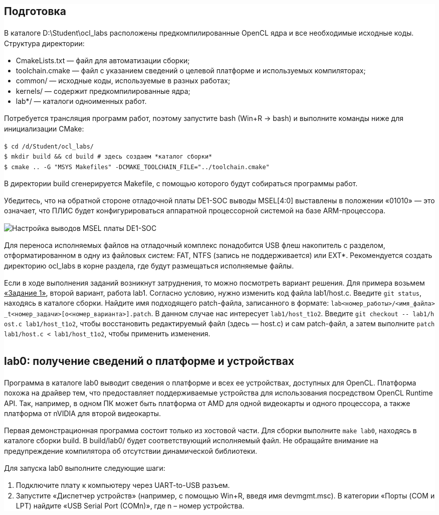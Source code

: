## Подготовка

В каталоге D:\\Student\\ocl\_labs расположены предкомпилированные OpenCL ядра и  все необходимые исходные коды. Структура директории:
* CmakeLists.txt — файл для автоматизации сборки;
* toolchain.cmake — файл с указанием сведений о целевой платформе и используемых компиляторах;
* common/ — исходные коды, используемые в разных работах;
* kernels/ — содержит предкомпилированные ядра;
* lab\*/ — каталоги одноименных работ.

Потребуется трансляция программ работ, поэтому запустите bash (Win\+R \-\> bash) и выполните команды ниже для инициализации CMake:

```shell
$ cd /d/Student/ocl_labs/
$ mkdir build && cd build # здесь создаем *каталог сборки*
$ cmake .. -G "MSYS Makefiles" -DCMAKE_TOOLCHAIN_FILE="../toolchain.cmake"
```

В директории build сгенерируется Makefile, с помощью которого будут собираться программы работ.

Убедитесь, что на обратной стороне отладочной платы DE1-SOC выводы MSEL\[4:0\] выставлены в положении «01010» — это означает, что ПЛИС будет конфигурироваться аппаратной процессорной системой на базе ARM-процессора.

![Настройка выводов MSEL платы DE1-SOC](https://user-images.githubusercontent.com/31930170/40394454-3907c65c-5e2c-11e8-8c0d-2e7296d86e32.png)

Для переноса  исполняемых файлов на отладочный комплекс понадобится USB флеш накопитель с разделом, отформатированном в одну из файловых систем: FAT, NTFS (запись не поддерживается) или EXT\*. Рекомендуется создать директорию ocl\_labs в корне раздела, где будут размещаться исполняемые файлы.

Если в ходе выполнения заданий возникнут затруднения, то можно посмотреть вариант решения. Для примера возьмем [«Задание 1»](#task_1_1), второй вариант, работа lab1. Согласно условию, нужно изменить код файла lab1/host.c. Введите `git status`, находясь в каталоге сборки. Найдите имя подходящего patch-файла, записанного в формате: `lab<номер_работы>/<имя_файла>_t<номер_задачи>[o<номер_варианта>].patch`. В данном случае нас интересует `lab1/host_t1o2`. Введите `git checkout -- lab1/host.c lab1/host_t1o2`, чтобы восстановить редактируемый файл (здесь — host.c) и сам patch-файл, а затем выполните `patch lab1/host.c < lab1/host_t1o2`, чтобы применить изменения.

## lab0: получение сведений о платформе и устройствах

Программа в каталоге lab0 выводит сведения о платформе и всех ее устройствах, доступных для OpenCL. Платформа похожа на драйвер тем, что предоставляет поддерживаемые устройства для использования посредством OpenCL Runtime API. Так, например, в одном ПК может быть платформа от AMD для одной видеокарты и одного процессора, а также платформа от nVIDIA для второй видеокарты.

Первая демонстрационная программа состоит только из хостовой части. Для сборки выполните `make lab0`, находясь в каталоге сборки build. В build/lab0/ будет соответствующий исполняемый файл. Не обращайте внимание на предупреждение компилятора об отсутствии динамической библиотеки.

Для запуска lab0 выполните следующие шаги:

1. Подключите плату к компьютеру через UART-to-USB разъем.
2. Запустите «Диспетчер устройств» (например, с помощью Win+R, введя имя devmgmt.msc). В категории «Порты (COM и LPT) найдите «USB Serial Port (COMn)», где n – номер устройства.
